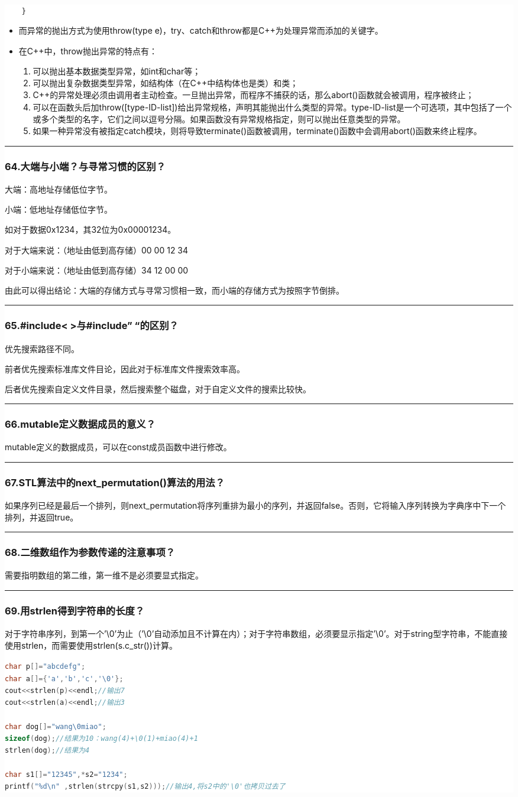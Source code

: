```
    } 
``` 
- 而异常的抛出方式为使用throw(type e)，try、catch和throw都是C++为处理异常而添加的关键字。

- 在C++中，throw抛出异常的特点有： 

    1. 可以抛出基本数据类型异常，如int和char等； 
    2. 可以抛出复杂数据类型异常，如结构体（在C++中结构体也是类）和类； 
    3. C++的异常处理必须由调用者主动检查。一旦抛出异常，而程序不捕获的话，那么abort()函数就会被调用，程序被终止；
    4. 可以在函数头后加throw([type-ID-list])给出异常规格，声明其能抛出什么类型的异常。type-ID-list是一个可选项，其中包括了一个或多个类型的名字，它们之间以逗号分隔。如果函数没有异常规格指定，则可以抛出任意类型的异常。
    5. 如果一种异常没有被指定catch模块，则将导致terminate()函数被调用，terminate()函数中会调用abort()函数来终止程序。

---
### 64.大端与小端？与寻常习惯的区别？ 
大端：高地址存储低位字节。
 
小端：低地址存储低位字节。 

如对于数据0x1234，其32位为0x00001234。 

对于大端来说：（地址由低到高存储）00 00 12 34 

对于小端来说：（地址由低到高存储）34 12 00 00 

由此可以得出结论：大端的存储方式与寻常习惯相一致，而小端的存储方式为按照字节倒排。

---
### 65.#include< >与#include” “的区别？
优先搜索路径不同。 

前者优先搜索标准库文件目论，因此对于标准库文件搜索效率高。 

后者优先搜索自定义文件目录，然后搜索整个磁盘，对于自定义文件的搜索比较快。

---
### 66.mutable定义数据成员的意义？ 
mutable定义的数据成员，可以在const成员函数中进行修改。

---
### 67.STL算法中的next_permutation()算法的用法？
如果序列已经是最后一个排列，则next_permutation将序列重排为最小的序列，并返回false。否则，它将输入序列转换为字典序中下一个排列，并返回true。

---
### 68.二维数组作为参数传递的注意事项？ 
需要指明数组的第二维，第一维不是必须要显式指定。

---
### 69.用strlen得到字符串的长度？
对于字符串序列，到第一个’\0’为止（’\0’自动添加且不计算在内）；对于字符串数组，必须要显示指定’\0’。对于string型字符串，不能直接使用strlen，而需要使用strlen(s.c_str())计算。
```C++
char p[]="abcdefg";
char a[]={'a','b','c','\0'};
cout<<strlen(p)<<endl;//输出7
cout<<strlen(a)<<endl;//输出3

char dog[]="wang\0miao";
sizeof(dog);//结果为10：wang(4)+\0(1)+miao(4)+1
strlen(dog);//结果为4

char s1[]="12345",*s2="1234";
printf("%d\n" ,strlen(strcpy(s1,s2)));//输出4,将s2中的'\0'也拷贝过去了
```